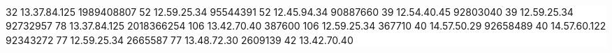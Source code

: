 </tr>
<tr class="even">
<td style="text-align: right;">32</td>
<td style="text-align: left;">13.37.84.125</td>
<td style="text-align: right;">1989408807</td>
</tr>
<tr class="odd">
<td style="text-align: right;">52</td>
<td style="text-align: left;">12.59.25.34</td>
<td style="text-align: right;">95544391</td>
</tr>
<tr class="even">
<td style="text-align: right;">52</td>
<td style="text-align: left;">12.45.94.34</td>
<td style="text-align: right;">90887660</td>
</tr>
<tr class="odd">
<td style="text-align: right;">39</td>
<td style="text-align: left;">12.54.40.45</td>
<td style="text-align: right;">92803040</td>
</tr>
<tr class="even">
<td style="text-align: right;">39</td>
<td style="text-align: left;">12.59.25.34</td>
<td style="text-align: right;">92732957</td>
</tr>
<tr class="odd">
<td style="text-align: right;">78</td>
<td style="text-align: left;">13.37.84.125</td>
<td style="text-align: right;">2018366254</td>
</tr>
<tr class="even">
<td style="text-align: right;">106</td>
<td style="text-align: left;">13.42.70.40</td>
<td style="text-align: right;">387600</td>
</tr>
<tr class="odd">
<td style="text-align: right;">106</td>
<td style="text-align: left;">12.59.25.34</td>
<td style="text-align: right;">367710</td>
</tr>
<tr class="even">
<td style="text-align: right;">40</td>
<td style="text-align: left;">14.57.50.29</td>
<td style="text-align: right;">92658489</td>
</tr>
<tr class="odd">
<td style="text-align: right;">40</td>
<td style="text-align: left;">14.57.60.122</td>
<td style="text-align: right;">92343272</td>
</tr>
<tr class="even">
<td style="text-align: right;">77</td>
<td style="text-align: left;">12.59.25.34</td>
<td style="text-align: right;">2665587</td>
</tr>
<tr class="odd">
<td style="text-align: right;">77</td>
<td style="text-align: left;">13.48.72.30</td>
<td style="text-align: right;">2609139</td>
</tr>
<tr class="even">
<td style="text-align: right;">42</td>
<td style="text-align: left;">13.42.70.40</td>